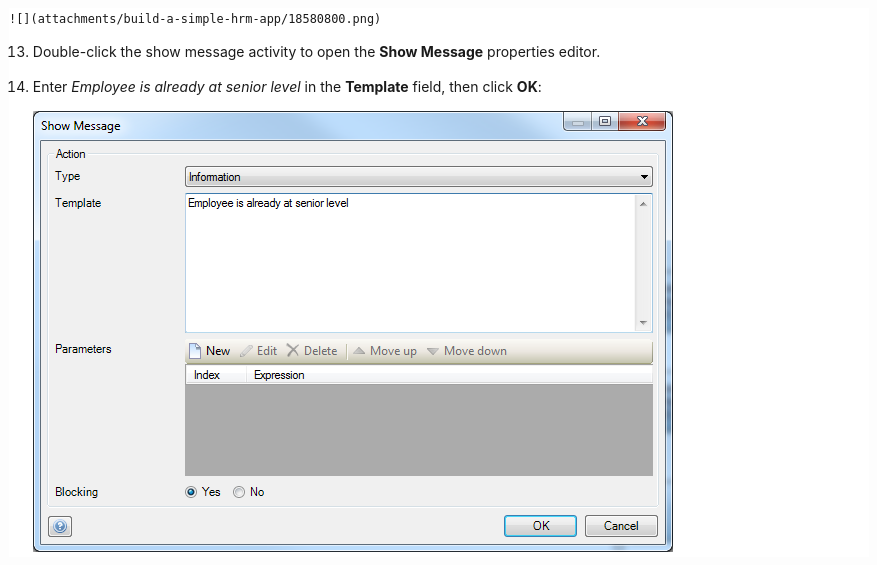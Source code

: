     ![](attachments/build-a-simple-hrm-app/18580800.png) 
    
13. Double-click the show message activity to open the **Show Message** properties editor.
14. Enter *Employee is already at senior level* in the **Template** field, then click **OK**:

    ![](attachments/build-a-simple-hrm-app/18580798.png)
    